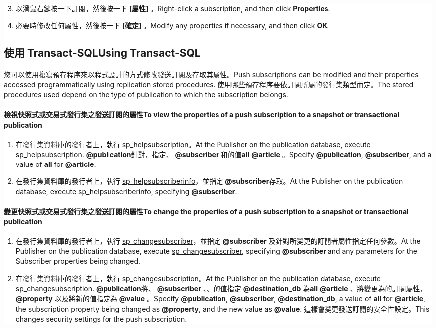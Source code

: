 3.  <span data-ttu-id="826a2-122">以滑鼠右鍵按一下訂閱，然後按一下 **[屬性]** 。</span><span class="sxs-lookup"><span data-stu-id="826a2-122">Right-click a subscription, and then click **Properties**.</span></span>  
  
4.  <span data-ttu-id="826a2-123">必要時修改任何屬性，然後按一下 **[確定]** 。</span><span class="sxs-lookup"><span data-stu-id="826a2-123">Modify any properties if necessary, and then click **OK**.</span></span>  
  
##  <a name="using-transact-sql"></a><a name="TsqlProcedure"></a> <span data-ttu-id="826a2-124">使用 Transact-SQL</span><span class="sxs-lookup"><span data-stu-id="826a2-124">Using Transact-SQL</span></span>  
 <span data-ttu-id="826a2-125">您可以使用複寫預存程序來以程式設計的方式修改發送訂閱及存取其屬性。</span><span class="sxs-lookup"><span data-stu-id="826a2-125">Push subscriptions can be modified and their properties accessed programmatically using replication stored procedures.</span></span> <span data-ttu-id="826a2-126">使用哪些預存程序要依訂閱所屬的發行集類型而定。</span><span class="sxs-lookup"><span data-stu-id="826a2-126">The stored procedures used depend on the type of publication to which the subscription belongs.</span></span>  
  
#### <a name="to-view-the-properties-of-a-push-subscription-to-a-snapshot-or-transactional-publication"></a><span data-ttu-id="826a2-127">檢視快照式或交易式發行集之發送訂閱的屬性</span><span class="sxs-lookup"><span data-stu-id="826a2-127">To view the properties of a push subscription to a snapshot or transactional publication</span></span>  
  
1.  <span data-ttu-id="826a2-128">在發行集資料庫的發行者上，執行 [sp_helpsubscription](/sql/relational-databases/system-stored-procedures/sp-helpsubscription-transact-sql)。</span><span class="sxs-lookup"><span data-stu-id="826a2-128">At the Publisher on the publication database, execute [sp_helpsubscription](/sql/relational-databases/system-stored-procedures/sp-helpsubscription-transact-sql).</span></span> <span data-ttu-id="826a2-129">**@publication**針對，指定、 **@subscriber** 和的值**all** **@article** 。</span><span class="sxs-lookup"><span data-stu-id="826a2-129">Specify **@publication**, **@subscriber**, and a value of **all** for **@article**.</span></span>  
  
2.  <span data-ttu-id="826a2-130">在發行集資料庫的發行者上，執行 [sp_helpsubscriberinfo](/sql/relational-databases/system-stored-procedures/sp-helpsubscriberinfo-transact-sql)，並指定 **@subscriber**存取。</span><span class="sxs-lookup"><span data-stu-id="826a2-130">At the Publisher on the publication database, execute [sp_helpsubscriberinfo](/sql/relational-databases/system-stored-procedures/sp-helpsubscriberinfo-transact-sql), specifying **@subscriber**.</span></span>  
  
#### <a name="to-change-the-properties-of-a-push-subscription-to-a-snapshot-or-transactional-publication"></a><span data-ttu-id="826a2-131">變更快照式或交易式發行集之發送訂閱的屬性</span><span class="sxs-lookup"><span data-stu-id="826a2-131">To change the properties of a push subscription to a snapshot or transactional publication</span></span>  
  
1.  <span data-ttu-id="826a2-132">在發行集資料庫的發行者上，執行 [sp_changesubscriber](/sql/relational-databases/system-stored-procedures/sp-changesubscriber-transact-sql)，並指定 **@subscriber** 及針對所變更的訂閱者屬性指定任何參數。</span><span class="sxs-lookup"><span data-stu-id="826a2-132">At the Publisher on the publication database, execute [sp_changesubscriber](/sql/relational-databases/system-stored-procedures/sp-changesubscriber-transact-sql), specifying **@subscriber** and any parameters for the Subscriber properties being changed.</span></span>  
  
2.  <span data-ttu-id="826a2-133">在發行集資料庫的發行者上，執行 [sp_changesubscription](/sql/relational-databases/system-stored-procedures/sp-changesubscription-transact-sql)。</span><span class="sxs-lookup"><span data-stu-id="826a2-133">At the Publisher on the publication database, execute [sp_changesubscription](/sql/relational-databases/system-stored-procedures/sp-changesubscription-transact-sql).</span></span> <span data-ttu-id="826a2-134">**@publication**將、 **@subscriber** 、、的值指定 **@destination_db** 為**all** **@article** 、將變更為的訂閱屬性， **@property** 以及將新的值指定為 **@value** 。</span><span class="sxs-lookup"><span data-stu-id="826a2-134">Specify **@publication**, **@subscriber**, **@destination_db**, a value of **all** for **@article**, the subscription property being changed as **@property**, and the new value as **@value**.</span></span> <span data-ttu-id="826a2-135">這樣會變更發送訂閱的安全性設定。</span><span class="sxs-lookup"><span data-stu-id="826a2-135">This changes security settings for the push subscription.</span></span>  
  